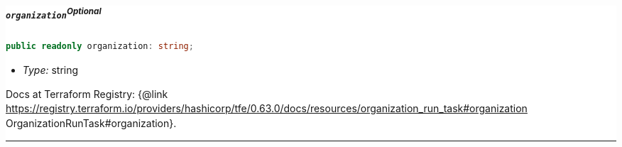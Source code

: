 ##### `organization`<sup>Optional</sup> <a name="organization" id="@cdktf/provider-tfe.organizationRunTask.OrganizationRunTaskConfig.property.organization"></a>

```typescript
public readonly organization: string;
```

- *Type:* string

Docs at Terraform Registry: {@link https://registry.terraform.io/providers/hashicorp/tfe/0.63.0/docs/resources/organization_run_task#organization OrganizationRunTask#organization}.

---



